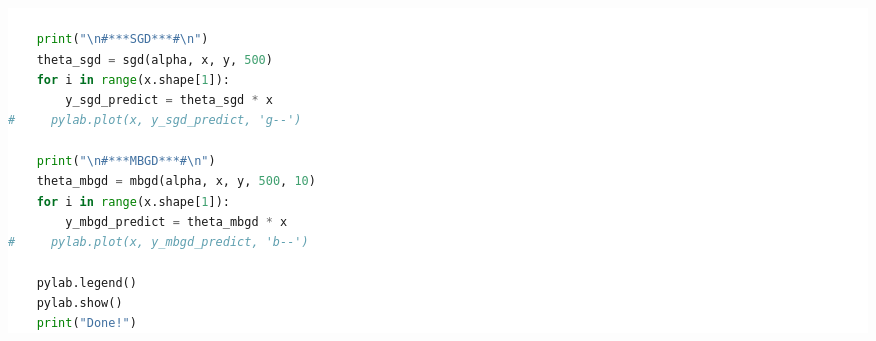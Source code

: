 ```python

    print("\n#***SGD***#\n")
    theta_sgd = sgd(alpha, x, y, 500)
    for i in range(x.shape[1]):
        y_sgd_predict = theta_sgd * x
#     pylab.plot(x, y_sgd_predict, 'g--')

    print("\n#***MBGD***#\n")
    theta_mbgd = mbgd(alpha, x, y, 500, 10)
    for i in range(x.shape[1]):
        y_mbgd_predict = theta_mbgd * x
#     pylab.plot(x, y_mbgd_predict, 'b--')
    
    pylab.legend()
    pylab.show()
    print("Done!")
```


